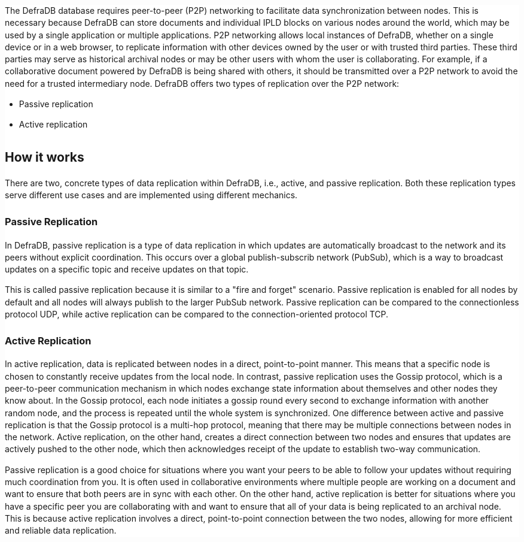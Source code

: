 The DefraDB database requires peer-to-peer (P2P) networking to facilitate data synchronization between nodes. This is necessary because DefraDB can store documents and individual IPLD blocks on various nodes around the world, which may be used by a single application or multiple applications. P2P networking allows local instances of DefraDB, whether on a single device or in a web browser, to replicate information with other devices owned by the user or with trusted third parties. These third parties may serve as historical archival nodes or may be other users with whom the user is collaborating. For example, if a collaborative document powered by DefraDB is being shared with others, it should be transmitted over a P2P network to avoid the need for a trusted intermediary node. DefraDB offers two types of replication over the P2P network:

* Passive replication

* Active replication

## How it works

There are two, concrete types of data replication within DefraDB, i.e., active, and passive replication. Both these replication types serve different use cases and are implemented using different mechanics.

### Passive Replication

In DefraDB, passive replication is a type of data replication in which updates are automatically broadcast to the network and its peers without explicit coordination. This occurs over a global publish-subscrib network (PubSub), which is a way to broadcast updates on a specific topic and receive updates on that topic. 

This is called passive replication because it is similar to a "fire and forget" scenario. Passive replication is enabled for all nodes by default and all nodes will always publish to the larger PubSub network. Passive replication can be compared to the connectionless protocol UDP, while active replication can be compared to the connection-oriented protocol TCP.

### Active Replication

In active replication, data is replicated between nodes in a direct, point-to-point manner. This means that a specific node is chosen to constantly receive updates from the local node. In contrast, passive replication uses the Gossip protocol, which is a peer-to-peer communication mechanism in which nodes exchange state information about themselves and other nodes they know about. In the Gossip protocol, each node initiates a gossip round every second to exchange information with another random node, and the process is repeated until the whole system is synchronized. One difference between active and passive replication is that the Gossip protocol is a multi-hop protocol, meaning that there may be multiple connections between nodes in the network. Active replication, on the other hand, creates a direct connection between two nodes and ensures that updates are actively pushed to the other node, which then acknowledges receipt of the update to establish two-way communication.

Passive replication is a good choice for situations where you want your peers to be able to follow your updates without requiring much coordination from you. It is often used in collaborative environments where multiple people are working on a document and want to ensure that both peers are in sync with each other. On the other hand, active replication is better for situations where you have a specific peer you are collaborating with and want to ensure that all of your data is being replicated to an archival node. This is because active replication involves a direct, point-to-point connection between the two nodes, allowing for more efficient and reliable data replication.
